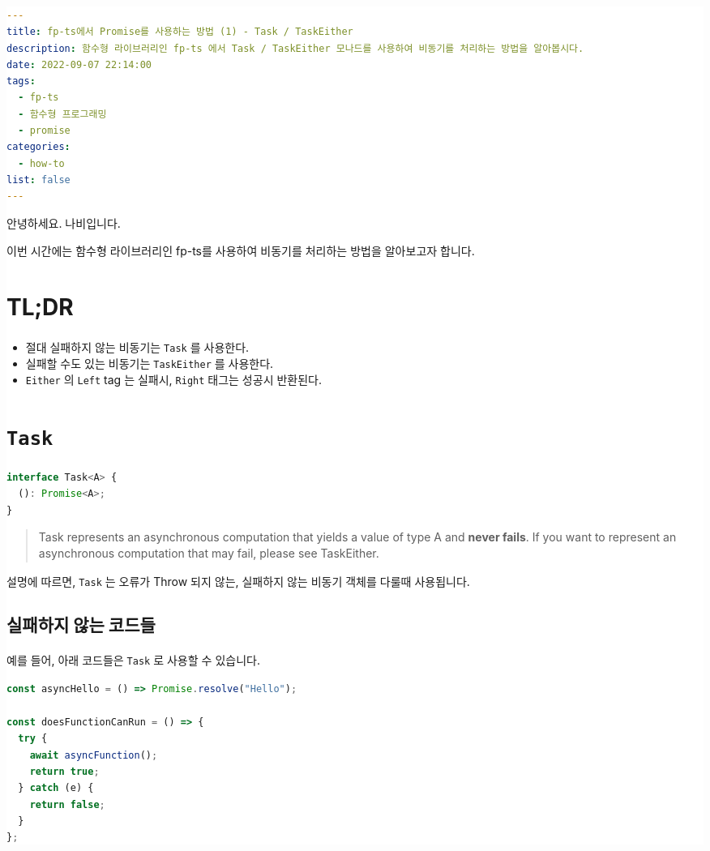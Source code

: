 ```yaml
---
title: fp-ts에서 Promise를 사용하는 방법 (1) - Task / TaskEither
description: 함수형 라이브러리인 fp-ts 에서 Task / TaskEither 모나드를 사용하여 비동기를 처리하는 방법을 알아봅시다.
date: 2022-09-07 22:14:00
tags:
  - fp-ts
  - 함수형 프로그래밍
  - promise
categories:
  - how-to
list: false
---
```


안녕하세요. 나비입니다.

이번 시간에는 함수형 라이브러리인 fp-ts를 사용하여 비동기를 처리하는 방법을 알아보고자 합니다.

# TL;DR

- 절대 실패하지 않는 비동기는 `Task` 를 사용한다.
- 실패할 수도 있는 비동기는 `TaskEither` 를 사용한다.
- `Either` 의 `Left` tag 는 실패시, `Right` 태그는 성공시 반환된다.

# `Task`

```typescript
interface Task<A> {
  (): Promise<A>;
}
```

> Task represents an asynchronous computation that yields a value of type A and **never fails**.
> If you want to represent an asynchronous computation that may fail, please see TaskEither.

설명에 따르면, `Task` 는 오류가 Throw 되지 않는, 실패하지 않는 비동기 객체를 다룰때 사용됩니다.

## 실패하지 않는 코드들

예를 들어, 아래 코드들은 `Task` 로 사용할 수 있습니다.

```typescript
const asyncHello = () => Promise.resolve("Hello");

const doesFunctionCanRun = () => {
  try {
    await asyncFunction();
    return true;
  } catch (e) {
    return false;
  }
};
```
